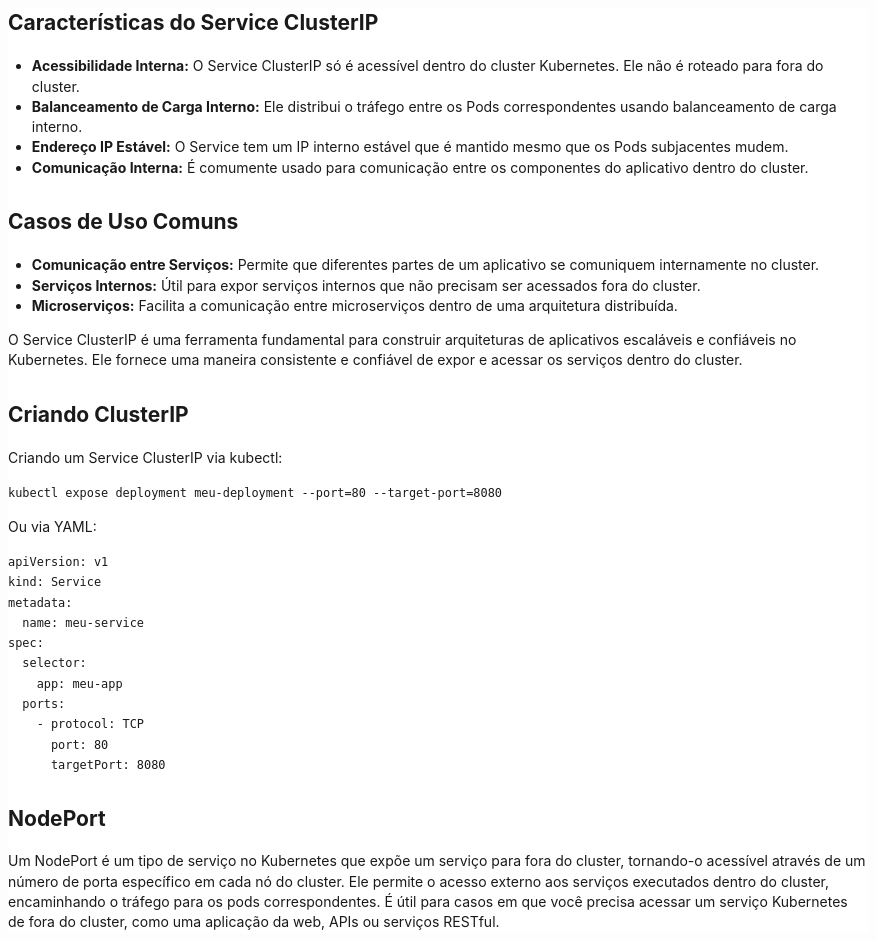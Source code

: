 ## Características do Service ClusterIP

- **Acessibilidade Interna:** O Service ClusterIP só é acessível dentro do cluster Kubernetes. Ele não é roteado para fora do cluster.
- **Balanceamento de Carga Interno:** Ele distribui o tráfego entre os Pods correspondentes usando balanceamento de carga interno.
- **Endereço IP Estável:** O Service tem um IP interno estável que é mantido mesmo que os Pods subjacentes mudem.
- **Comunicação Interna:** É comumente usado para comunicação entre os componentes do aplicativo dentro do cluster.

## Casos de Uso Comuns

- **Comunicação entre Serviços:** Permite que diferentes partes de um aplicativo se comuniquem internamente no cluster.
- **Serviços Internos:** Útil para expor serviços internos que não precisam ser acessados fora do cluster.
- **Microserviços:** Facilita a comunicação entre microserviços dentro de uma arquitetura distribuída.

O Service ClusterIP é uma ferramenta fundamental para construir arquiteturas de aplicativos escaláveis e confiáveis no Kubernetes. Ele fornece uma maneira consistente e confiável de expor e acessar os serviços dentro do cluster.

## Criando ClusterIP

Criando um Service ClusterIP via kubectl:

```
kubectl expose deployment meu-deployment --port=80 --target-port=8080
```

Ou via YAML:

```
apiVersion: v1
kind: Service
metadata:
  name: meu-service
spec:
  selector:
    app: meu-app
  ports:
    - protocol: TCP
      port: 80
      targetPort: 8080
```


## NodePort

Um NodePort é um tipo de serviço no Kubernetes que expõe um serviço para fora do cluster, tornando-o acessível através de um número de porta específico em cada nó do cluster. Ele permite o acesso externo aos serviços executados dentro do cluster, encaminhando o tráfego para os pods correspondentes. É útil para casos em que você precisa acessar um serviço Kubernetes de fora do cluster, como uma aplicação da web, APIs ou serviços RESTful.

